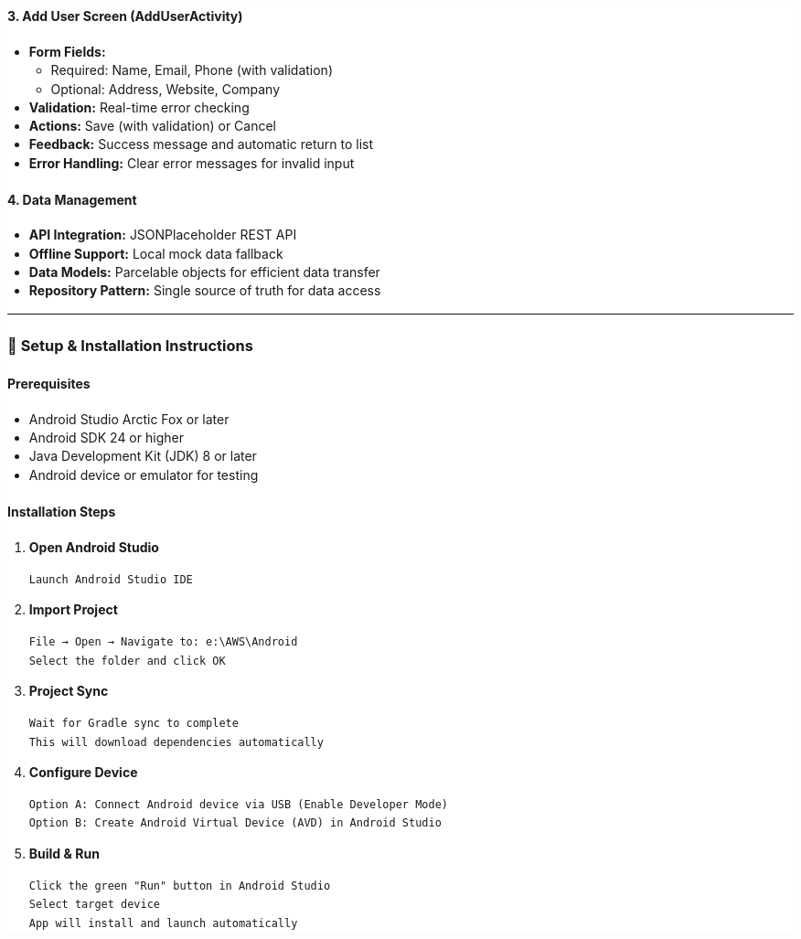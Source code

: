 #### **3. Add User Screen (AddUserActivity)**
- **Form Fields:**
  - Required: Name, Email, Phone (with validation)
  - Optional: Address, Website, Company
- **Validation:** Real-time error checking
- **Actions:** Save (with validation) or Cancel
- **Feedback:** Success message and automatic return to list
- **Error Handling:** Clear error messages for invalid input

#### **4. Data Management**
- **API Integration:** JSONPlaceholder REST API
- **Offline Support:** Local mock data fallback
- **Data Models:** Parcelable objects for efficient data transfer
- **Repository Pattern:** Single source of truth for data access

---

### 🚀 **Setup & Installation Instructions**

#### **Prerequisites**
- Android Studio Arctic Fox or later
- Android SDK 24 or higher
- Java Development Kit (JDK) 8 or later
- Android device or emulator for testing

#### **Installation Steps**

1. **Open Android Studio**
   ```
   Launch Android Studio IDE
   ```

2. **Import Project**
   ```
   File → Open → Navigate to: e:\AWS\Android
   Select the folder and click OK
   ```

3. **Project Sync**
   ```
   Wait for Gradle sync to complete
   This will download dependencies automatically
   ```

4. **Configure Device**
   ```
   Option A: Connect Android device via USB (Enable Developer Mode)
   Option B: Create Android Virtual Device (AVD) in Android Studio
   ```

5. **Build & Run**
   ```
   Click the green "Run" button in Android Studio
   Select target device
   App will install and launch automatically
   ```
